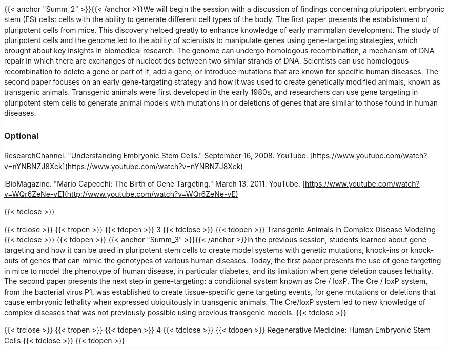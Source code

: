 
{{< anchor "Summ_2" >}}{{< /anchor >}}We will begin the session with a discussion of findings concerning pluripotent embryonic stem (ES) cells: cells with the ability to generate different cell types of the body. The first paper presents the establishment of pluripotent cells from mice. This discovery helped greatly to enhance knowledge of early mammalian development. The study of pluripotent cells and the genome led to the ability of scientists to manipulate genes using gene-targeting strategies, which brought about key insights in biomedical research. The genome can undergo homologous recombination, a mechanism of DNA repair in which there are exchanges of nucleotides between two similar strands of DNA. Scientists can use homologous recombination to delete a gene or part of it, add a gene, or introduce mutations that are known for specific human diseases. The second paper focuses on an early gene-targeting strategy and how it was used to create genetically modified animals, known as transgenic animals. Transgenic animals were first developed in the early 1980s, and researchers can use gene targeting in pluripotent stem cells to generate animal models with mutations in or deletions of genes that are similar to those found in human diseases.

### Optional

ResearchChannel. "Understanding Embryonic Stem Cells." September 16, 2008. YouTube. [https://www.youtube.com/watch?v=nYNBNZJ8Xck](https://www.youtube.com/watch?v=nYNBNZJ8Xck)

iBioMagazine. "Mario Capecchi: The Birth of Gene Targeting." March 13, 2011. YouTube. [https://www.youtube.com/watch?v=WQr6ZeNe-vE](http://www.youtube.com/watch?v=WQr6ZeNe-vE)


{{< tdclose >}}

{{< trclose >}}
{{< tropen >}}
{{< tdopen >}}
3
{{< tdclose >}}
{{< tdopen >}}
Transgenic Animals in Complex Disease Modeling
{{< tdclose >}}
{{< tdopen >}}
{{< anchor "Summ_3" >}}{{< /anchor >}}In the previous session, students learned about gene targeting and how it can be used in pluripotent stem cells to create model systems with genetic mutations, knock-ins or knock-outs of genes that can mimic the genotypes of various human diseases. Today, the first paper presents the use of gene targeting in mice to model the phenotype of human disease, in particular diabetes, and its limitation when gene deletion causes lethality. The second paper presents the next step in gene-targeting: a conditional system known as Cre / loxP. The Cre / loxP system, from the bacterial virus P1, was established to create tissue-specific gene targeting events, for gene mutations or deletions that cause embryonic lethality when expressed ubiquitously in transgenic animals. The Cre/loxP system led to new knowledge of complex diseases that was not previously possible using previous transgenic models.
{{< tdclose >}}

{{< trclose >}}
{{< tropen >}}
{{< tdopen >}}
4
{{< tdclose >}}
{{< tdopen >}}
Regenerative Medicine: Human Embryonic Stem Cells
{{< tdclose >}}
{{< tdopen >}}